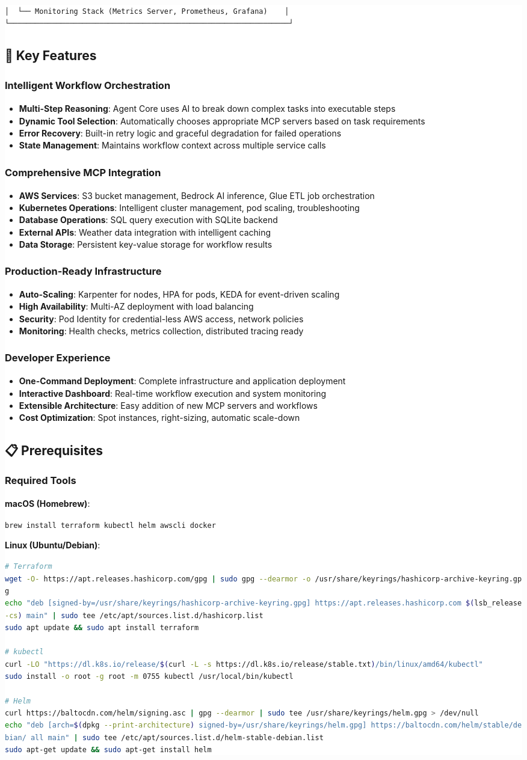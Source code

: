 ```
│  └── Monitoring Stack (Metrics Server, Prometheus, Grafana)    │
└─────────────────────────────────────────────────────────────────┘
```

## 🚀 Key Features

### **Intelligent Workflow Orchestration**
- **Multi-Step Reasoning**: Agent Core uses AI to break down complex tasks into executable steps
- **Dynamic Tool Selection**: Automatically chooses appropriate MCP servers based on task requirements
- **Error Recovery**: Built-in retry logic and graceful degradation for failed operations
- **State Management**: Maintains workflow context across multiple service calls

### **Comprehensive MCP Integration**
- **AWS Services**: S3 bucket management, Bedrock AI inference, Glue ETL job orchestration
- **Kubernetes Operations**: Intelligent cluster management, pod scaling, troubleshooting
- **Database Operations**: SQL query execution with SQLite backend
- **External APIs**: Weather data integration with intelligent caching
- **Data Storage**: Persistent key-value storage for workflow results

### **Production-Ready Infrastructure**
- **Auto-Scaling**: Karpenter for nodes, HPA for pods, KEDA for event-driven scaling
- **High Availability**: Multi-AZ deployment with load balancing
- **Security**: Pod Identity for credential-less AWS access, network policies
- **Monitoring**: Health checks, metrics collection, distributed tracing ready

### **Developer Experience**
- **One-Command Deployment**: Complete infrastructure and application deployment
- **Interactive Dashboard**: Real-time workflow execution and system monitoring
- **Extensible Architecture**: Easy addition of new MCP servers and workflows
- **Cost Optimization**: Spot instances, right-sizing, automatic scale-down

## 📋 Prerequisites

### **Required Tools**

**macOS (Homebrew)**:
```bash
brew install terraform kubectl helm awscli docker
```

**Linux (Ubuntu/Debian)**:
```bash
# Terraform
wget -O- https://apt.releases.hashicorp.com/gpg | sudo gpg --dearmor -o /usr/share/keyrings/hashicorp-archive-keyring.gpg
echo "deb [signed-by=/usr/share/keyrings/hashicorp-archive-keyring.gpg] https://apt.releases.hashicorp.com $(lsb_release -cs) main" | sudo tee /etc/apt/sources.list.d/hashicorp.list
sudo apt update && sudo apt install terraform

# kubectl
curl -LO "https://dl.k8s.io/release/$(curl -L -s https://dl.k8s.io/release/stable.txt)/bin/linux/amd64/kubectl"
sudo install -o root -g root -m 0755 kubectl /usr/local/bin/kubectl

# Helm
curl https://baltocdn.com/helm/signing.asc | gpg --dearmor | sudo tee /usr/share/keyrings/helm.gpg > /dev/null
echo "deb [arch=$(dpkg --print-architecture) signed-by=/usr/share/keyrings/helm.gpg] https://baltocdn.com/helm/stable/debian/ all main" | sudo tee /etc/apt/sources.list.d/helm-stable-debian.list
sudo apt-get update && sudo apt-get install helm

```